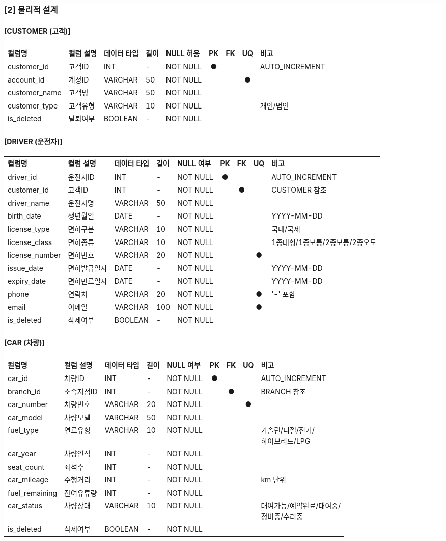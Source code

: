 ### [2] 물리적 설계

#### [CUSTOMER (고객)]
| 컬럼명           | 컬럼 설명 | 데이터 타입 | 길이  | NULL 허용 | PK  | FK  | UQ | 비고              |
|:--------------|:------|:---------|:----|:---------|:---:|:---:|:--:|:-----------------|
| customer_id   | 고객ID  | INT      | -   | NOT NULL | ●   |     |    | AUTO_INCREMENT   |
| account_id    | 계정ID  | VARCHAR  | 50  | NOT NULL |     |     | ●  |                  |
| customer_name | 고객명   | VARCHAR  | 50  | NOT NULL |     |     |    |                  |
| customer_type | 고객유형  | VARCHAR  | 10  | NOT NULL |     |     |    | 개인/법인          |
| is_deleted    | 탈퇴여부  | BOOLEAN  | -   | NOT NULL |     |     |    |                  |

#### [DRIVER (운전자)]
| 컬럼명           | 컬럼 설명   | 데이터 타입 | 길이  | NULL 여부 | PK  | FK  | UQ  | 비고                        |
|:---------------|:----------|:---------|:-----|:---------|:---:|:---:|:---:|:---------------------------|
| driver_id      | 운전자ID    | INT      | -    | NOT NULL | ●   |     |     | AUTO_INCREMENT             |
| customer_id    | 고객ID     | INT      | -    | NOT NULL |     | ●   |     | CUSTOMER 참조               |
| driver_name    | 운전자명    | VARCHAR  | 50   | NOT NULL |     |     |     |                             |
| birth_date     | 생년월일    | DATE     | -    | NOT NULL |     |     |     | YYYY-MM-DD                  |
| license_type   | 면허구분    | VARCHAR  | 10   | NOT NULL |     |     |     | 국내/국제                     |
| license_class  | 면허종류    | VARCHAR  | 10   | NOT NULL |     |     |     | 1종대형/1종보통/2종보통/2종오토    |
| license_number | 면허번호    | VARCHAR  | 20   | NOT NULL |     |     | ●   |                             |
| issue_date     | 면허발급일자 | DATE     | -    | NOT NULL |     |     |     | YYYY-MM-DD                  |
| expiry_date    | 면허만료일자 | DATE     | -    | NOT NULL |     |     |     | YYYY-MM-DD                  |
| phone          | 연락처     | VARCHAR  | 20   | NOT NULL |     |     | ●   | '-' 포함          |
| email          | 이메일     | VARCHAR  | 100  | NOT NULL |     |     | ●   |                  |
| is_deleted     | 삭제여부    | BOOLEAN  | -    | NOT NULL |     |     |     |                  |

#### [CAR (차량)]
| 컬럼명           | 컬럼 설명  | 데이터 타입 | 길이 | NULL 여부 | PK  | FK  | UQ  | 비고                                          |
|:---------------|:---------|:---------|:----|:---------|:---:|:---:|:---:|:---------------------------------------------|
| car_id         | 차량ID    | INT      | -   | NOT NULL | ●   |     |     | AUTO_INCREMENT                               |
| branch_id      | 소속지점ID | INT      | -   | NOT NULL |     | ●   |     | BRANCH 참조                                   |                  
| car_number     | 차량번호   | VARCHAR  | 20  | NOT NULL |     |     | ●   |                                              |
| car_model      | 차량모델   | VARCHAR  | 50  | NOT NULL |     |     |     |                                              |
| fuel_type      | 연료유형   | VARCHAR  | 10  | NOT NULL |     |     |     | 가솔린/디젤/전기/<br/>하이브리드/LPG                     |
| car_year       | 차량연식   | INT      | -   | NOT NULL |     |     |     |                                              |
| seat_count     | 좌석수    | INT      | -   | NOT NULL |     |     |     |                                              |
| car_mileage    | 주행거리   | INT      | -   | NOT NULL |     |     |     | km 단위                                       |
| fuel_remaining | 잔여유류량 | INT      | -   | NOT NULL |     |     |     |                                              |
| car_status     | 차량상태   | VARCHAR  | 10  | NOT NULL |     |     |     | 대여가능/예약완료/대여중/<br/>정비중/수리중           |
| is_deleted     | 삭제여부   | BOOLEAN  | -   | NOT NULL |     |     |     |                  |
